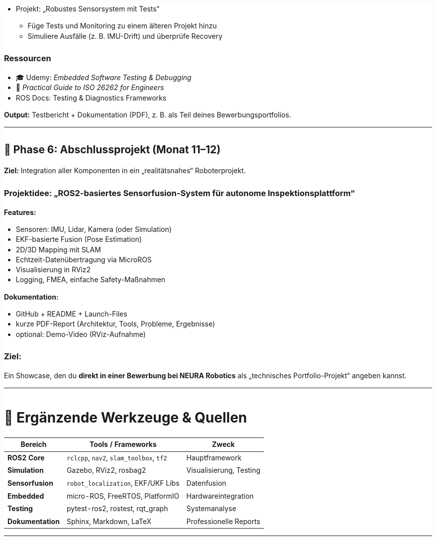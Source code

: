 * Projekt: „Robustes Sensorsystem mit Tests“

  * Füge Tests und Monitoring zu einem älteren Projekt hinzu
  * Simuliere Ausfälle (z. B. IMU-Drift) und überprüfe Recovery

### Ressourcen

* 🎓 Udemy: *Embedded Software Testing & Debugging*
* 📗 *Practical Guide to ISO 26262 for Engineers*
* ROS Docs: Testing & Diagnostics Frameworks

**Output:** Testbericht + Dokumentation (PDF), z. B. als Teil deines Bewerbungsportfolios.

---

## **📅 Phase 6: Abschlussprojekt (Monat 11–12)**

**Ziel:** Integration aller Komponenten in ein „realitätsnahes“ Roboterprojekt.

### Projektidee: **„ROS2-basiertes Sensorfusion-System für autonome Inspektionsplattform“**

**Features:**

* Sensoren: IMU, Lidar, Kamera (oder Simulation)
* EKF-basierte Fusion (Pose Estimation)
* 2D/3D Mapping mit SLAM
* Echtzeit-Datenübertragung via MicroROS
* Visualisierung in RViz2
* Logging, FMEA, einfache Safety-Maßnahmen

**Dokumentation:**

* GitHub + README + Launch-Files
* kurze PDF-Report (Architektur, Tools, Probleme, Ergebnisse)
* optional: Demo-Video (RViz-Aufnahme)

### Ziel:

Ein Showcase, den du **direkt in einer Bewerbung bei NEURA Robotics** als „technisches Portfolio-Projekt“ angeben kannst.

---

# 🧩 Ergänzende Werkzeuge & Quellen

| Bereich           | Tools / Frameworks                      | Zweck                   |
| ----------------- | --------------------------------------- | ----------------------- |
| **ROS2 Core**     | `rclcpp`, `nav2`, `slam_toolbox`, `tf2` | Hauptframework          |
| **Simulation**    | Gazebo, RViz2, rosbag2                  | Visualisierung, Testing |
| **Sensorfusion**  | `robot_localization`, EKF/UKF Libs      | Datenfusion             |
| **Embedded**      | micro-ROS, FreeRTOS, PlatformIO         | Hardwareintegration     |
| **Testing**       | pytest-ros2, rostest, rqt_graph         | Systemanalyse           |
| **Dokumentation** | Sphinx, Markdown, LaTeX                 | Professionelle Reports  |

---